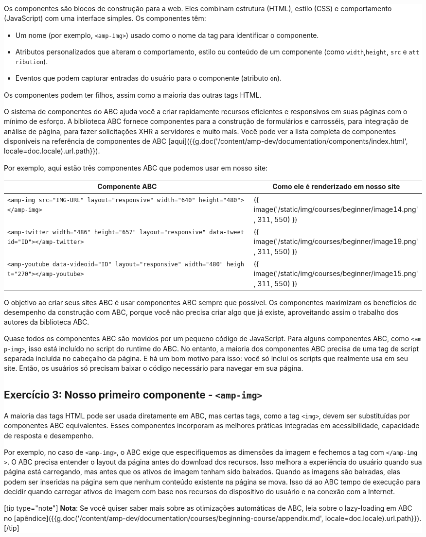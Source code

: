 Os componentes são blocos de construção para a web. Eles combinam estrutura (HTML), estilo (CSS) e comportamento (JavaScript) com uma interface simples. Os componentes têm:

- Um nome (por exemplo, `<amp-img>`) usado como o nome da tag para identificar o componente.

- Atributos personalizados que alteram o comportamento, estilo ou conteúdo de um componente (como `width`,`height`, `src` e `attribution`).

- Eventos que podem capturar entradas do usuário para o componente (atributo `on`).

Os componentes podem ter filhos, assim como a maioria das outras tags HTML.

O sistema de componentes do ABC ajuda você a criar rapidamente recursos eficientes e responsivos em suas páginas com o mínimo de esforço. A biblioteca ABC fornece componentes para a construção de formulários e carrosséis, para integração de análise de página, para fazer solicitações XHR a servidores e muito mais. Você pode ver a lista completa de componentes disponíveis na referência de componentes de ABC [aqui]({{g.doc('/content/amp-dev/documentation/components/index.html', locale=doc.locale).url.path}}).

Por exemplo, aqui estão três componentes ABC que podemos usar em nosso site:

| Componente ABC                                                                                 | Como ele é renderizado em nosso site                                        |
| -------------------------------------------------------------------------------------------- | ----------------------------------------------------------------- |
| `<amp-img src="IMG-URL" layout="responsive" width="640" height="480"></amp-img>`             | {{ image('/static/img/courses/beginner/image14.png', 311, 550) }} |
| `<amp-twitter width="486" height="657" layout="responsive" data-tweetid="ID"></amp-twitter>` | {{ image('/static/img/courses/beginner/image19.png', 311, 550) }} |
| `<amp-youtube data-videoid="ID" layout="responsive" width="480" height="270"></amp-youtube>` | {{ image('/static/img/courses/beginner/image15.png', 311, 550) }} |

O objetivo ao criar seus sites ABC é usar componentes ABC sempre que possível. Os componentes maximizam os benefícios de desempenho da construção com ABC, porque você não precisa criar algo que já existe, aproveitando assim o trabalho dos autores da biblioteca ABC.

Quase todos os componentes ABC são movidos por um pequeno código de JavaScript. Para alguns componentes ABC, como `<amp-img>`, isso está incluído no script do runtime do ABC. No entanto, a maioria dos componentes ABC precisa de uma tag de script separada incluída no cabeçalho da página. E há um bom motivo para isso: você só inclui os scripts que realmente usa em seu site. Então, os usuários só precisam baixar o código necessário para navegar em sua página.

## Exercício 3: Nosso primeiro componente - `<amp-img>`

A maioria das tags HTML pode ser usada diretamente em ABC, mas certas tags, como a tag `<img>`, devem ser substituídas por componentes ABC equivalentes. Esses componentes incorporam as melhores práticas integradas em acessibilidade, capacidade de resposta e desempenho.

Por exemplo, no caso de `<amp-img>`, o ABC exige que especifiquemos as dimensões da imagem e fechemos a tag com `</amp-img>`. O ABC precisa entender o layout da página antes do download dos recursos. Isso melhora a experiência do usuário quando sua página está carregando, mas antes que os ativos de imagem tenham sido baixados. Quando as imagens são baixadas, elas podem ser inseridas na página sem que nenhum conteúdo existente na página se mova. Isso dá ao ABC tempo de execução para decidir quando carregar ativos de imagem com base nos recursos do dispositivo do usuário e na conexão com a Internet.

[tip type="note"]
**Nota**: Se você quiser saber mais sobre as otimizações automáticas de ABC, leia sobre o lazy-loading em ABC no [apêndice]({{g.doc('/content/amp-dev/documentation/courses/beginning-course/appendix.md', locale=doc.locale).url.path}}).
[/tip]
